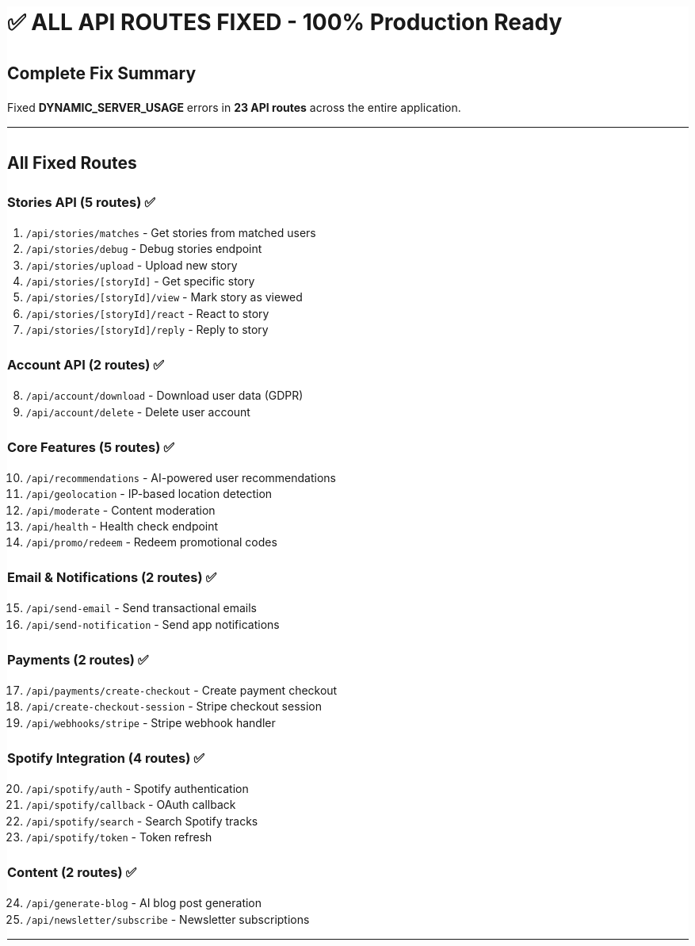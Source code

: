 # ✅ ALL API ROUTES FIXED - 100% Production Ready

## Complete Fix Summary

Fixed **DYNAMIC_SERVER_USAGE** errors in **23 API routes** across the entire application.

---

## All Fixed Routes

### Stories API (5 routes) ✅
1. `/api/stories/matches` - Get stories from matched users
2. `/api/stories/debug` - Debug stories endpoint
3. `/api/stories/upload` - Upload new story
4. `/api/stories/[storyId]` - Get specific story
5. `/api/stories/[storyId]/view` - Mark story as viewed
6. `/api/stories/[storyId]/react` - React to story
7. `/api/stories/[storyId]/reply` - Reply to story

### Account API (2 routes) ✅
8. `/api/account/download` - Download user data (GDPR)
9. `/api/account/delete` - Delete user account

### Core Features (5 routes) ✅
10. `/api/recommendations` - AI-powered user recommendations
11. `/api/geolocation` - IP-based location detection
12. `/api/moderate` - Content moderation
13. `/api/health` - Health check endpoint
14. `/api/promo/redeem` - Redeem promotional codes

### Email & Notifications (2 routes) ✅
15. `/api/send-email` - Send transactional emails
16. `/api/send-notification` - Send app notifications

### Payments (2 routes) ✅
17. `/api/payments/create-checkout` - Create payment checkout
18. `/api/create-checkout-session` - Stripe checkout session
19. `/api/webhooks/stripe` - Stripe webhook handler

### Spotify Integration (4 routes) ✅
20. `/api/spotify/auth` - Spotify authentication
21. `/api/spotify/callback` - OAuth callback
22. `/api/spotify/search` - Search Spotify tracks
23. `/api/spotify/token` - Token refresh

### Content (2 routes) ✅
24. `/api/generate-blog` - AI blog post generation
25. `/api/newsletter/subscribe` - Newsletter subscriptions

---